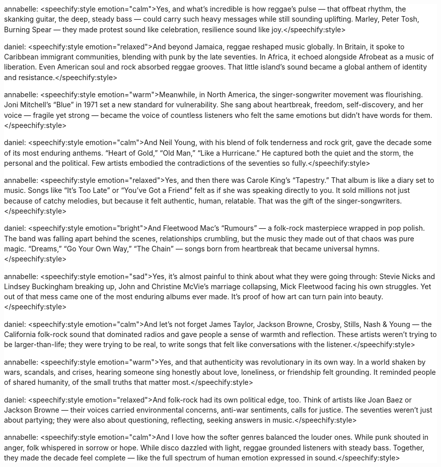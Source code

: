 annabelle: <speak><speechify:style emotion="calm">Yes, and what’s incredible is how reggae’s pulse — that offbeat rhythm, the skanking guitar, the deep, steady bass — could carry such heavy messages while still sounding uplifting. Marley, Peter Tosh, Burning Spear — they made protest sound like celebration, resilience sound like joy.</speechify:style></speak>

daniel: <speak><speechify:style emotion="relaxed">And beyond Jamaica, reggae reshaped music globally. In Britain, it spoke to Caribbean immigrant communities, blending with punk by the late seventies. In Africa, it echoed alongside Afrobeat as a music of liberation. Even American soul and rock absorbed reggae grooves. That little island’s sound became a global anthem of identity and resistance.</speechify:style></speak>

annabelle: <speak><speechify:style emotion="warm">Meanwhile, in North America, the singer-songwriter movement was flourishing. Joni Mitchell’s “Blue” in 1971 set a new standard for vulnerability. She sang about heartbreak, freedom, self-discovery, and her voice — fragile yet strong — became the voice of countless listeners who felt the same emotions but didn’t have words for them.</speechify:style></speak>

daniel: <speak><speechify:style emotion="calm">And Neil Young, with his blend of folk tenderness and rock grit, gave the decade some of its most enduring anthems. “Heart of Gold,” “Old Man,” “Like a Hurricane.” He captured both the quiet and the storm, the personal and the political. Few artists embodied the contradictions of the seventies so fully.</speechify:style></speak>

annabelle: <speak><speechify:style emotion="relaxed">Yes, and then there was Carole King’s “Tapestry.” That album is like a diary set to music. Songs like “It’s Too Late” or “You’ve Got a Friend” felt as if she was speaking directly to you. It sold millions not just because of catchy melodies, but because it felt authentic, human, relatable. That was the gift of the singer-songwriters.</speechify:style></speak>

daniel: <speak><speechify:style emotion="bright">And Fleetwood Mac’s “Rumours” — a folk-rock masterpiece wrapped in pop polish. The band was falling apart behind the scenes, relationships crumbling, but the music they made out of that chaos was pure magic. “Dreams,” “Go Your Own Way,” “The Chain” — songs born from heartbreak that became universal hymns.</speechify:style></speak>

annabelle: <speak><speechify:style emotion="sad">Yes, it’s almost painful to think about what they were going through: Stevie Nicks and Lindsey Buckingham breaking up, John and Christine McVie’s marriage collapsing, Mick Fleetwood facing his own struggles. Yet out of that mess came one of the most enduring albums ever made. It’s proof of how art can turn pain into beauty.</speechify:style></speak>

daniel: <speak><speechify:style emotion="calm">And let’s not forget James Taylor, Jackson Browne, Crosby, Stills, Nash & Young — the California folk-rock sound that dominated radios and gave people a sense of warmth and reflection. These artists weren’t trying to be larger-than-life; they were trying to be real, to write songs that felt like conversations with the listener.</speechify:style></speak>

annabelle: <speak><speechify:style emotion="warm">Yes, and that authenticity was revolutionary in its own way. In a world shaken by wars, scandals, and crises, hearing someone sing honestly about love, loneliness, or friendship felt grounding. It reminded people of shared humanity, of the small truths that matter most.</speechify:style></speak>

daniel: <speak><speechify:style emotion="relaxed">And folk-rock had its own political edge, too. Think of artists like Joan Baez or Jackson Browne — their voices carried environmental concerns, anti-war sentiments, calls for justice. The seventies weren’t just about partying; they were also about questioning, reflecting, seeking answers in music.</speechify:style></speak>

annabelle: <speak><speechify:style emotion="calm">And I love how the softer genres balanced the louder ones. While punk shouted in anger, folk whispered in sorrow or hope. While disco dazzled with light, reggae grounded listeners with steady bass. Together, they made the decade feel complete — like the full spectrum of human emotion expressed in sound.</speechify:style></speak>
